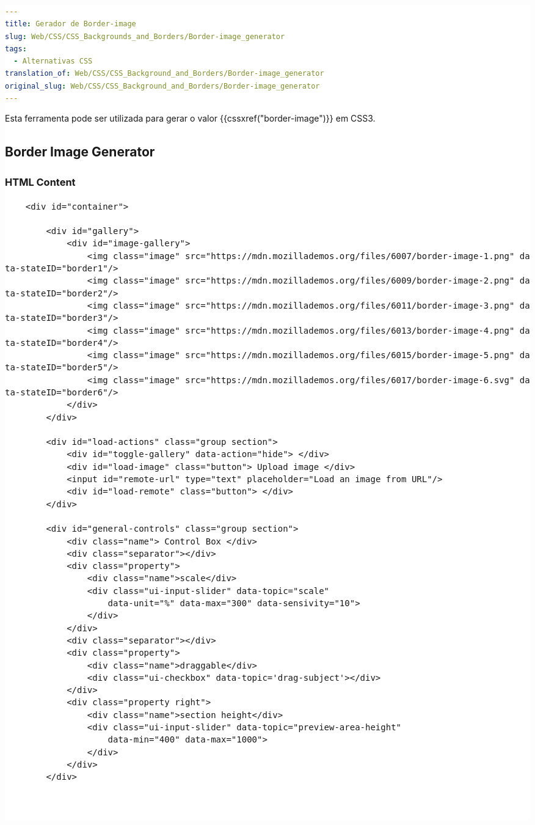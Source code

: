 ```yaml
---
title: Gerador de Border-image
slug: Web/CSS/CSS_Backgrounds_and_Borders/Border-image_generator
tags:
  - Alternativas CSS
translation_of: Web/CSS/CSS_Background_and_Borders/Border-image_generator
original_slug: Web/CSS/CSS_Background_and_Borders/Border-image_generator
---
```

<p>Esta ferramenta pode ser utilizada para gerar o valor {{cssxref("border-image")}} em CSS3.</p>

<div class="hidden">
<h2 id="Border_Image_Generator" name="Border_Image_Generator">Border Image Generator</h2>

<h3 id="HTML_Content">HTML Content</h3>

<pre class="brush: html">    &lt;div id="container"&gt;

        &lt;div id="gallery"&gt;
            &lt;div id="image-gallery"&gt;
                &lt;img class="image" src="https://mdn.mozillademos.org/files/6007/border-image-1.png" data-stateID="border1"/&gt;
                &lt;img class="image" src="https://mdn.mozillademos.org/files/6009/border-image-2.png" data-stateID="border2"/&gt;
                &lt;img class="image" src="https://mdn.mozillademos.org/files/6011/border-image-3.png" data-stateID="border3"/&gt;
                &lt;img class="image" src="https://mdn.mozillademos.org/files/6013/border-image-4.png" data-stateID="border4"/&gt;
                &lt;img class="image" src="https://mdn.mozillademos.org/files/6015/border-image-5.png" data-stateID="border5"/&gt;
                &lt;img class="image" src="https://mdn.mozillademos.org/files/6017/border-image-6.svg" data-stateID="border6"/&gt;
            &lt;/div&gt;
        &lt;/div&gt;

        &lt;div id="load-actions" class="group section"&gt;
            &lt;div id="toggle-gallery" data-action="hide"&gt; &lt;/div&gt;
            &lt;div id="load-image" class="button"&gt; Upload image &lt;/div&gt;
            &lt;input id="remote-url" type="text" placeholder="Load an image from URL"/&gt;
            &lt;div id="load-remote" class="button"&gt; &lt;/div&gt;
        &lt;/div&gt;

        &lt;div id="general-controls" class="group section"&gt;
            &lt;div class="name"&gt; Control Box &lt;/div&gt;
            &lt;div class="separator"&gt;&lt;/div&gt;
            &lt;div class="property"&gt;
                &lt;div class="name"&gt;scale&lt;/div&gt;
                &lt;div class="ui-input-slider" data-topic="scale"
                    data-unit="%" data-max="300" data-sensivity="10"&gt;
                &lt;/div&gt;
            &lt;/div&gt;
            &lt;div class="separator"&gt;&lt;/div&gt;
            &lt;div class="property"&gt;
                &lt;div class="name"&gt;draggable&lt;/div&gt;
                &lt;div class="ui-checkbox" data-topic='drag-subject'&gt;&lt;/div&gt;
            &lt;/div&gt;
            &lt;div class="property right"&gt;
                &lt;div class="name"&gt;section height&lt;/div&gt;
                &lt;div class="ui-input-slider" data-topic="preview-area-height"
                    data-min="400" data-max="1000"&gt;
                &lt;/div&gt;
            &lt;/div&gt;
        &lt;/div&gt;
